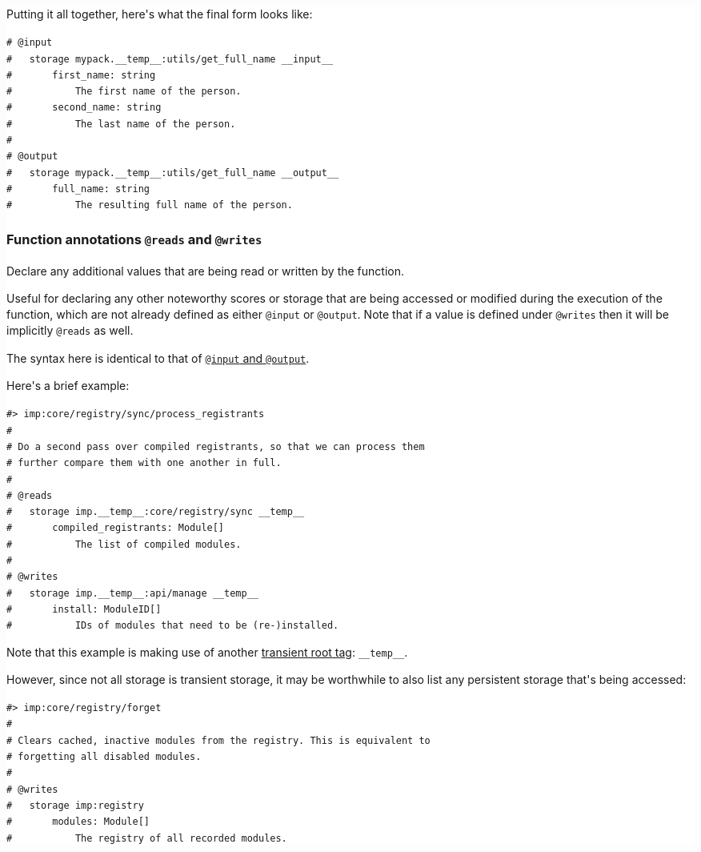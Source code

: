 Putting it all together, here's what the final form looks like:

```mcfunction
# @input
#   storage mypack.__temp__:utils/get_full_name __input__
#       first_name: string
#           The first name of the person.
#       second_name: string
#           The last name of the person.
#
# @output
#   storage mypack.__temp__:utils/get_full_name __output__
#       full_name: string
#           The resulting full name of the person.
```

### Function annotations `@reads` and `@writes`

Declare any additional values that are being read or written by the function.

Useful for declaring any other noteworthy scores or storage that are being accessed or modified during the execution of the function, which are not already defined as either `@input` or `@output`. Note that if a value is defined under `@writes` then it will be implicitly `@reads` as well.

The syntax here is identical to that of [`@input` and `@output`][function-annotations-input-and-output].

Here's a brief example:

```mcfunction
#> imp:core/registry/sync/process_registrants
#
# Do a second pass over compiled registrants, so that we can process them
# further compare them with one another in full.
#
# @reads
#   storage imp.__temp__:core/registry/sync __temp__
#       compiled_registrants: Module[]
#           The list of compiled modules.
#
# @writes
#   storage imp.__temp__:api/manage __temp__
#       install: ModuleID[]
#           IDs of modules that need to be (re-)installed.
```

Note that this example is making use of another [transient root tag][root-tags-for-transient-storage]: `__temp__`.

However, since not all storage is transient storage, it may be worthwhile to also list any persistent storage that's being accessed:

```mcfunction
#> imp:core/registry/forget
#
# Clears cached, inactive modules from the registry. This is equivalent to
# forgetting all disabled modules.
#
# @writes
#   storage imp:registry
#       modules: Module[]
#           The registry of all recorded modules.
```


[function-headers]: #function-headers
[function-annotations]: #function-annotations
[function-annotation-user]: #function-annotation-user
[function-annotation-public]: #function-annotation-public
[function-annotation-api]: #function-annotation-api
[function-annotation-context]: #function-annotation-context
[function-annotation-within]: #function-annotation-within
[function-annotation-handles]: #function-annotation-handles
[function-annotation-patch]: #function-annotation-patch
[function-annotations-input-and-output]: #function-annotations-input-and-output
[function-annotations-input-and-output-for-scoreboard]: #function-annotations-input-and-output-for-scoreboard
[function-annotations-input-and-output-for-storage]: #function-annotations-input-and-output-for-storage
[function-annotations-reads-and-writes]: #function-annotations-reads-and-writes
[storage-recommendations]: #storage-recommendations
[storage-tag-types]: #storage-tag-types
[separate-namespace-for-transient-storage]: #separate-namespace-for-transient-storage
[root-tags-for-transient-storage]: #root-tags-for-transient-storage